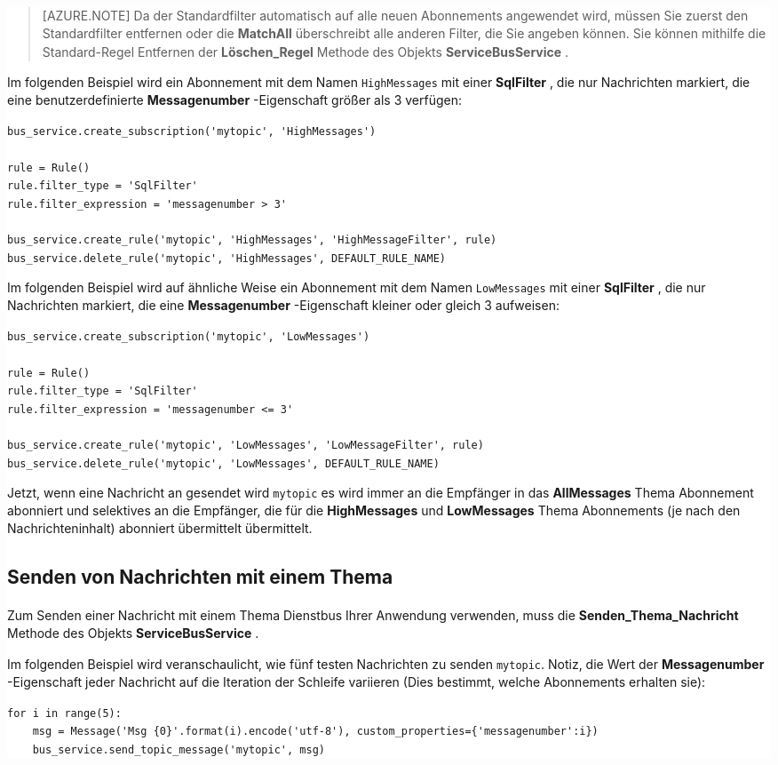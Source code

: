 > [AZURE.NOTE] Da der Standardfilter automatisch auf alle neuen Abonnements angewendet wird, müssen Sie zuerst den Standardfilter entfernen oder die **MatchAll** überschreibt alle anderen Filter, die Sie angeben können. Sie können mithilfe die Standard-Regel Entfernen der **Löschen\_Regel** Methode des Objekts **ServiceBusService** .

Im folgenden Beispiel wird ein Abonnement mit dem Namen `HighMessages` mit einer **SqlFilter** , die nur Nachrichten markiert, die eine benutzerdefinierte **Messagenumber** -Eigenschaft größer als 3 verfügen:

```
bus_service.create_subscription('mytopic', 'HighMessages')

rule = Rule()
rule.filter_type = 'SqlFilter'
rule.filter_expression = 'messagenumber > 3'

bus_service.create_rule('mytopic', 'HighMessages', 'HighMessageFilter', rule)
bus_service.delete_rule('mytopic', 'HighMessages', DEFAULT_RULE_NAME)
```

Im folgenden Beispiel wird auf ähnliche Weise ein Abonnement mit dem Namen `LowMessages` mit einer **SqlFilter** , die nur Nachrichten markiert, die eine **Messagenumber** -Eigenschaft kleiner oder gleich 3 aufweisen:

```
bus_service.create_subscription('mytopic', 'LowMessages')

rule = Rule()
rule.filter_type = 'SqlFilter'
rule.filter_expression = 'messagenumber <= 3'

bus_service.create_rule('mytopic', 'LowMessages', 'LowMessageFilter', rule)
bus_service.delete_rule('mytopic', 'LowMessages', DEFAULT_RULE_NAME)
```

Jetzt, wenn eine Nachricht an gesendet wird `mytopic` es wird immer an die Empfänger in das **AllMessages** Thema Abonnement abonniert und selektives an die Empfänger, die für die **HighMessages** und **LowMessages** Thema Abonnements (je nach den Nachrichteninhalt) abonniert übermittelt übermittelt.

## <a name="send-messages-to-a-topic"></a>Senden von Nachrichten mit einem Thema

Zum Senden einer Nachricht mit einem Thema Dienstbus Ihrer Anwendung verwenden, muss die **Senden\_Thema\_Nachricht** Methode des Objekts **ServiceBusService** .

Im folgenden Beispiel wird veranschaulicht, wie fünf testen Nachrichten zu senden `mytopic`. Notiz, die Wert der **Messagenumber** -Eigenschaft jeder Nachricht auf die Iteration der Schleife variieren (Dies bestimmt, welche Abonnements erhalten sie):

```
for i in range(5):
    msg = Message('Msg {0}'.format(i).encode('utf-8'), custom_properties={'messagenumber':i})
    bus_service.send_topic_message('mytopic', msg)
```


[Azure-portal]: https://portal.azure.com
[Python Azure-Paket]: https://pypi.python.org/pypi/azure  
[Warteschlangen, Themen und Abonnements]: service-bus-queues-topics-subscriptions.md
[SqlFilter.SqlExpression]: https://msdn.microsoft.com/library/azure/microsoft.servicebus.messaging.sqlfilter.sqlexpression.aspx
[Dienstbus von Kontingenten]: service-bus-quotas.md 